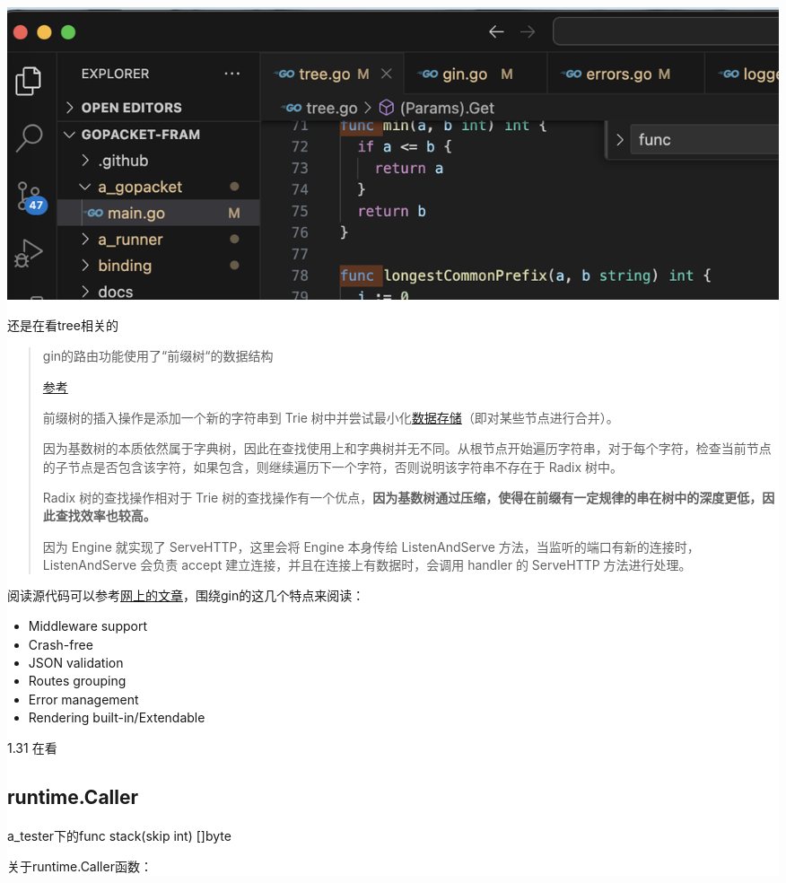![image-20240118150735607](../images/image-20240118150735607.png)

还是在看tree相关的

> gin的路由功能使用了“前缀树“的数据结构
>
> [参考](https://cloud.tencent.com/developer/article/2255850)
>
> 前缀树的插入操作是添加一个新的字符串到 Trie 树中并尝试最小化[数据存储](https://cloud.tencent.com/product/cdcs?from_column=20065&from=20065)（即对某些节点进行合并）。
>
> 因为基数树的本质依然属于字典树，因此在查找使用上和字典树并无不同。从根节点开始遍历字符串，对于每个字符，检查当前节点的子节点是否包含该字符，如果包含，则继续遍历下一个字符，否则说明该字符串不存在于 Radix 树中。
>
> Radix 树的查找操作相对于 Trie 树的查找操作有一个优点，**因为基数树通过压缩，使得在前缀有一定规律的串在树中的深度更低，因此查找效率也较高。**
>
> 因为 Engine 就实现了 ServeHTTP，这里会将 Engine 本身传给 ListenAndServe 方法，当监听的端口有新的连接时，ListenAndServe 会负责 accept 建立连接，并且在连接上有数据时，会调用 handler 的 ServeHTTP 方法进行处理。

阅读源代码可以参考[网上的文章](https://wmf.im/p/gin-%E6%A1%86%E6%9E%B6%E6%BA%90%E7%A0%81%E9%98%85%E8%AF%BB%E7%AC%94%E8%AE%B0/)，围绕gin的这几个特点来阅读：

- Middleware support
- Crash-free
- JSON validation
- Routes grouping
- Error management
- Rendering built-in/Extendable



1.31 在看

## runtime.Caller

a_tester下的func stack(skip int) []byte 

关于runtime.Caller函数：
